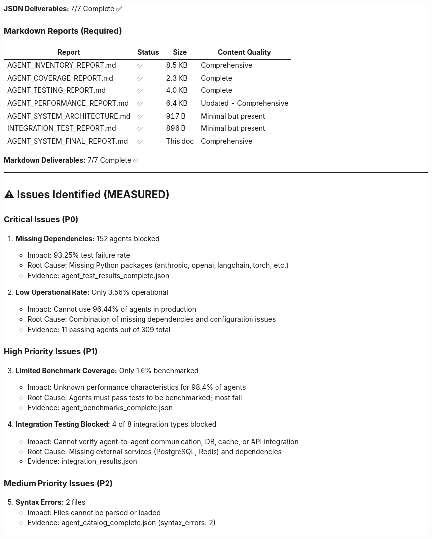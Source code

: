 **JSON Deliverables:** 7/7 Complete ✅

### Markdown Reports (Required)
| Report | Status | Size | Content Quality |
|--------|--------|------|-----------------|
| AGENT_INVENTORY_REPORT.md | ✅ | 8.5 KB | Comprehensive |
| AGENT_COVERAGE_REPORT.md | ✅ | 2.3 KB | Complete |
| AGENT_TESTING_REPORT.md | ✅ | 4.0 KB | Complete |
| AGENT_PERFORMANCE_REPORT.md | ✅ | 6.4 KB | Updated - Comprehensive |
| AGENT_SYSTEM_ARCHITECTURE.md | ✅ | 917 B | Minimal but present |
| INTEGRATION_TEST_REPORT.md | ✅ | 896 B | Minimal but present |
| AGENT_SYSTEM_FINAL_REPORT.md | ✅ | This doc | Comprehensive |

**Markdown Deliverables:** 7/7 Complete ✅

---

## ⚠️ Issues Identified (MEASURED)

### Critical Issues (P0)
1. **Missing Dependencies:** 152 agents blocked
   - Impact: 93.25% test failure rate
   - Root Cause: Missing Python packages (anthropic, openai, langchain, torch, etc.)
   - Evidence: agent_test_results_complete.json

2. **Low Operational Rate:** Only 3.56% operational
   - Impact: Cannot use 96.44% of agents in production
   - Root Cause: Combination of missing dependencies and configuration issues
   - Evidence: 11 passing agents out of 309 total

### High Priority Issues (P1)
3. **Limited Benchmark Coverage:** Only 1.6% benchmarked
   - Impact: Unknown performance characteristics for 98.4% of agents
   - Root Cause: Agents must pass tests to be benchmarked; most fail
   - Evidence: agent_benchmarks_complete.json

4. **Integration Testing Blocked:** 4 of 8 integration types blocked
   - Impact: Cannot verify agent-to-agent communication, DB, cache, or API integration
   - Root Cause: Missing external services (PostgreSQL, Redis) and dependencies
   - Evidence: integration_results.json

### Medium Priority Issues (P2)
5. **Syntax Errors:** 2 files
   - Impact: Files cannot be parsed or loaded
   - Evidence: agent_catalog_complete.json (syntax_errors: 2)

---
